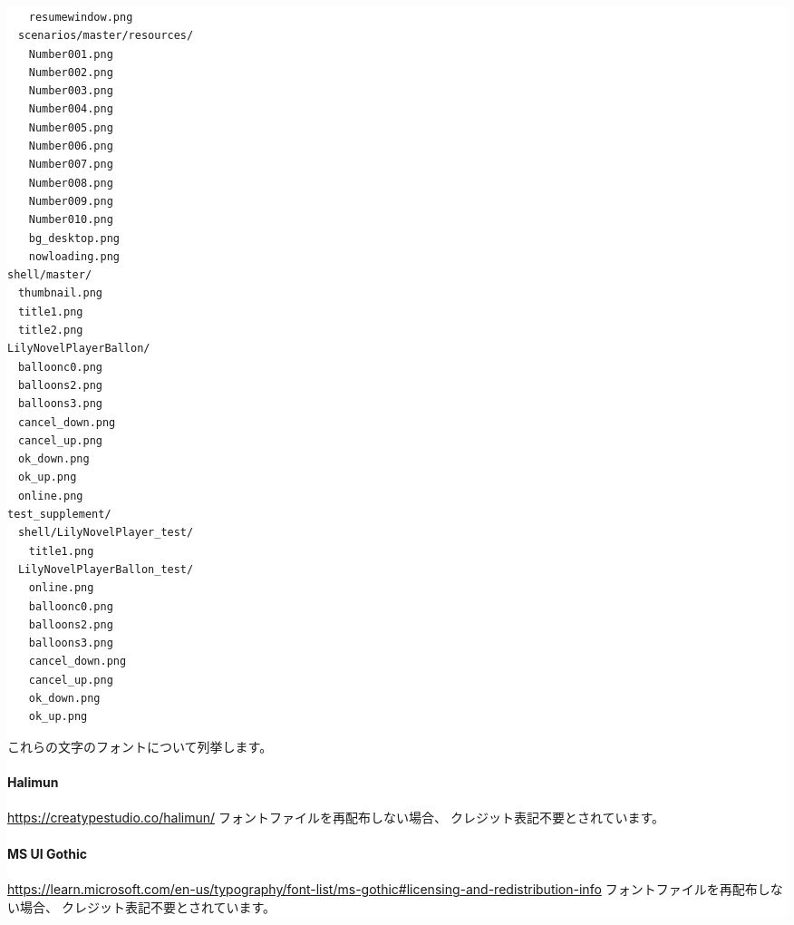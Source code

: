 ```
　　resumewindow.png
　scenarios/master/resources/
　　Number001.png
　　Number002.png
　　Number003.png
　　Number004.png
　　Number005.png
　　Number006.png
　　Number007.png
　　Number008.png
　　Number009.png
　　Number010.png
　　bg_desktop.png
　　nowloading.png
shell/master/
　thumbnail.png
　title1.png
　title2.png
LilyNovelPlayerBallon/
　balloonc0.png
　balloons2.png
　balloons3.png
　cancel_down.png
　cancel_up.png
　ok_down.png
　ok_up.png
　online.png
test_supplement/
　shell/LilyNovelPlayer_test/
　　title1.png
　LilyNovelPlayerBallon_test/
　　online.png
　　balloonc0.png
　　balloons2.png
　　balloons3.png
　　cancel_down.png
　　cancel_up.png
　　ok_down.png
　　ok_up.png
```
これらの文字のフォントについて列挙します。

#### Halimun
https://creatypestudio.co/halimun/
フォントファイルを再配布しない場合、
クレジット表記不要とされています。

#### MS UI Gothic
https://learn.microsoft.com/en-us/typography/font-list/ms-gothic#licensing-and-redistribution-info
フォントファイルを再配布しない場合、
クレジット表記不要とされています。
